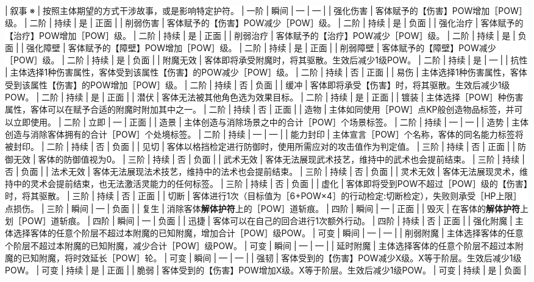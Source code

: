 |  叙事 ※  | 按照主体期望的方式干涉故事，或是影响特定护符。                                      |   一阶   |   瞬间   |    —     |    —     |
| 强化伤害 | 客体赋予的【伤害】POW增加［POW］级。                                                |   二阶   |   持续   |    是    |   正面   |
| 削弱伤害 | 客体赋予的【伤害】POW减少［POW］级。                                                |   二阶   |   持续   |    是    |   负面   |
| 强化治疗 | 客体赋予的【治疗】POW增加［POW］级。                                                |   二阶   |   持续   |    是    |   正面   |
| 削弱治疗 | 客体赋予的【治疗】POW减少［POW］级。                                                |   二阶   |   持续   |    是    |   负面   |
| 强化障壁 | 客体赋予的【障壁】POW增加［POW］级。                                                |   二阶   |   持续   |    是    |   正面   |
| 削弱障壁 | 客体赋予的【障壁】POW减少［POW］级。                                                |   二阶   |   持续   |    是    |   负面   |
| 附魔无效 | 客体即将承受附魔时，将其驱散。生效后减少1级POW。                                    |   二阶   |   持续   |    是    |    —     |
|   抗性   | 主体选择1种伤害属性，客体受到该属性【伤害】的POW减少［POW］级。                     |   二阶   |   持续   |    否    |   正面   |
|   易伤   | 主体选择1种伤害属性，客体受到该属性【伤害】的POW增加［POW］级。                     |   二阶   |   持续   |    否    |   负面   |
|   缓冲   | 客体即将承受【伤害】时，将其驱散。生效后减少1级POW。                                |   二阶   |   持续   |    是    |   正面   |
|   潜伏   | 客体无法被其他角色选为效果目标。                                                    |   二阶   |   持续   |    是    |   正面   |
|   镀装   | 主体选择［POW］种伤害属性，客体可以在赋予合适的附魔时附加其中之一。                 |   二阶   |   持续   |    否    |   正面   |
|   造物   | 主体如同使用［POW］点KP般创造物品标签，并可以立即使用。                             |   二阶   |   立即   |    —     |   正面   |
|   造景   | 主体创造与消除场景之中的合计［POW］个场景标签。                                     |   二阶   |   持续   |    —     |    —     |
|   造势   | 主体创造与消除客体拥有的合计［POW］个处境标签。                                     |   二阶   |   持续   |    —     |    —     |
| 能力封印 | 主体宣言［POW］个名称，客体的同名能力标签将被封印。                                 |   二阶   |   持续   |    否    |   负面   |
|   见切   | 客体以格挡检定进行防御时，使用所需应对的攻击值作为判定值。                          |   三阶   |   持续   |    否    |   正面   |
| 防御无效 | 客体的防御值视为0。                                                                 |   三阶   |   持续   |    否    |   负面   |
| 武术无效 | 客体无法展现武术技艺，维持中的武术也会提前结束。                                    |   三阶   |   持续   |    否    |   负面   |
| 法术无效 | 客体无法展现法术技艺，维持中的法术也会提前结束。                                    |   三阶   |   持续   |    否    |   负面   |
| 灵术无效 | 客体无法展现灵术，维持中的灵术会提前结束，也无法激活灵能力的任何标签。              |   三阶   |   持续   |    否    |   负面   |
|   虚化   | 客体即将受到POW不超过［POW］级的【伤害】时，将其驱散。                              |   三阶   |   持续   |    否    |   正面   |
|   切断   | 客体进行1次（目标值为［6+POW×4］的行动检定:切断检定），失败则承受［HP上限］点损伤。 |   三阶   |   瞬间   |    —     |   负面   |
|   复生   | 消除客体**解体护符**上的［POW］道斩痕。                                             |   四阶   |   瞬间   |    —     |   正面   |
|   毁灭   | 在客体的**解体护符**上划［POW］道斩痕。                                             |   四阶   |   瞬间   |    —     |   负面   |
|   迅捷   | 客体可以在自己的回合进行1次额外行动。                                               |   四阶   |   持续   |    否    |   正面   |
| 强化附魔 | 主体选择客体的任意个阶层不超过本附魔的已知附魔，增加合计［POW］级POW。              |   可变   |   瞬间   |    —     |    —     |
| 削弱附魔 | 主体选择客体的任意个阶层不超过本附魔的已知附魔，减少合计［POW］级POW。              |   可变   |   瞬间   |    —     |    —     |
| 延时附魔 | 主体选择客体的任意个阶层不超过本附魔的已知附魔，将时效延长［POW］轮。               |   可变   |   瞬间   |    —     |    —     |
|   强韧   | 客体受到的【伤害】POW减少X级。X等于阶层。生效后减少1级POW。                         |   可变   |   持续   |    是    |   正面   |
|   脆弱   | 客体受到的【伤害】POW增加X级。X等于阶层。生效后减少1级POW。                         |   可变   |   持续   |    是    |   负面   |

